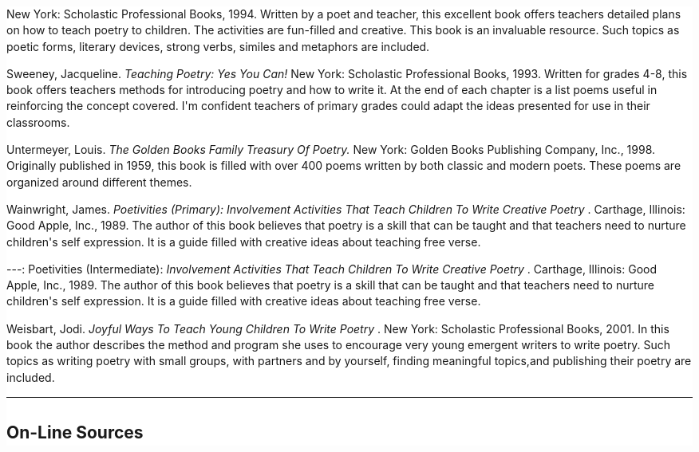    New York:  Scholastic Professional Books, 1994. Written by a poet and teacher, this excellent book offers teachers detailed plans on how to teach poetry to children. The activities are fun-filled and creative. This book is an invaluable resource. Such topics as poetic forms, literary devices, strong verbs, similes and metaphors are included.
  </p>
<p>
   Sweeney, Jacqueline.
   <i>
    Teaching Poetry:  Yes You Can!
   </i>
   New York:  Scholastic Professional Books, 1993. Written for grades 4-8, this book offers teachers methods for introducing poetry and how to write it. At the end of each chapter is a list poems useful in reinforcing the concept covered. I'm confident teachers of primary grades could adapt the ideas presented for use in their classrooms.
  </p>
<p>
   Untermeyer, Louis.
   <i>
    The Golden Books Family Treasury Of Poetry.
   </i>
   New York:  Golden Books Publishing Company, Inc., 1998. Originally published in 1959, this book is filled with over 400 poems written by both classic and modern poets. These poems are organized around different themes.
  </p>
<p>
   Wainwright, James.
   <i>
    Poetivities (Primary):  Involvement Activities That Teach Children To Write Creative Poetry
   </i>
   . Carthage, Illinois:  Good Apple, Inc., 1989. The author of this book believes that poetry is a skill that can be taught and that teachers need to nurture children's self expression. It is a guide filled with creative ideas about teaching free verse.
  </p>
<p>
   ---:  Poetivities (Intermediate):
   <i>
    Involvement Activities That Teach Children To Write Creative Poetry
   </i>
   . Carthage, Illinois:  Good Apple, Inc., 1989. The author of this book believes that poetry is a skill that can be taught and that teachers need to nurture children's self expression. It is a guide filled with creative ideas about teaching free verse.
  </p>
<p>
   Weisbart, Jodi.
   <i>
    Joyful Ways To Teach Young Children To Write Poetry
   </i>
   . New York:  Scholastic Professional Books, 2001.  In this book the author describes the method and program she uses to encourage very young emergent writers to write poetry. Such topics as writing poetry with small groups, with partners and by yourself, finding meaningful topics,and publishing their poetry are included.
  </p>
</font>
 <blockquote>
  <dl>
   <dt>
   </dt>
  </dl>
 </blockquote>
 <hr/>
 <h2>
  On-Line Sources
 </h2>
 <font size="-1">